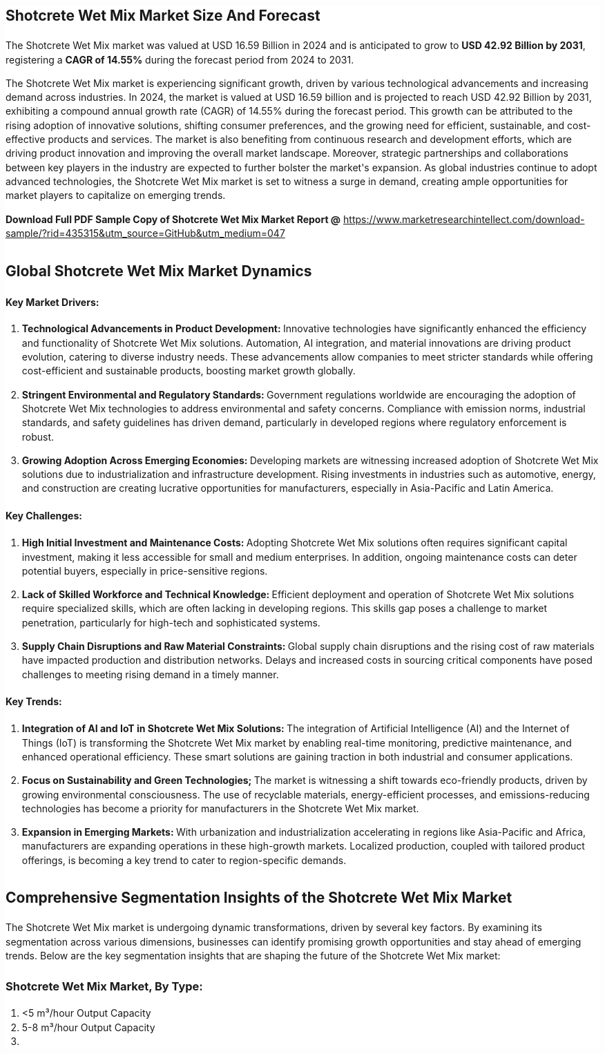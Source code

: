 <h2>Shotcrete Wet Mix Market Size And Forecast</h2><p>The Shotcrete Wet Mix market was valued at USD 16.59 Billion in 2024 and is anticipated to grow to <strong>USD 42.92 Billion by 2031</strong>, registering a <strong>CAGR of 14.55%</strong> during the forecast period from 2024 to 2031.</p><p>The Shotcrete Wet Mix market is experiencing significant growth, driven by various technological advancements and increasing demand across industries. In 2024, the market is valued at USD 16.59 billion and is projected to reach USD 42.92 Billion by 2031, exhibiting a compound annual growth rate (CAGR) of 14.55% during the forecast period. This growth can be attributed to the rising adoption of innovative solutions, shifting consumer preferences, and the growing need for efficient, sustainable, and cost-effective products and services. The market is also benefiting from continuous research and development efforts, which are driving product innovation and improving the overall market landscape. Moreover, strategic partnerships and collaborations between key players in the industry are expected to further bolster the market's expansion. As global industries continue to adopt advanced technologies, the Shotcrete Wet Mix market is set to witness a surge in demand, creating ample opportunities for market players to capitalize on emerging trends.</p><p><strong>Download Full PDF Sample Copy of Shotcrete Wet Mix Market Report @</strong>&nbsp;<a href="https://www.marketresearchintellect.com/download-sample/?rid=435315&amp;utm_source=GitHub&amp;utm_medium=047">https://www.marketresearchintellect.com/download-sample/?rid=435315&amp;utm_source=GitHub&amp;utm_medium=047</a></p><h2>Global Shotcrete Wet Mix Market Dynamics</h2><h4><strong>Key Market Drivers:</strong></h4><ol><li><p><strong>Technological Advancements in Product Development:&nbsp;</strong>Innovative technologies have significantly enhanced the efficiency and functionality of Shotcrete Wet Mix solutions. Automation, AI integration, and material innovations are driving product evolution, catering to diverse industry needs. These advancements allow companies to meet stricter standards while offering cost-efficient and sustainable products, boosting market growth globally.</p></li><li><p><strong>Stringent Environmental and Regulatory Standards:&nbsp;</strong>Government regulations worldwide are encouraging the adoption of Shotcrete Wet Mix technologies to address environmental and safety concerns. Compliance with emission norms, industrial standards, and safety guidelines has driven demand, particularly in developed regions where regulatory enforcement is robust.</p></li><li><p><strong>Growing Adoption Across Emerging Economies:&nbsp;</strong>Developing markets are witnessing increased adoption of Shotcrete Wet Mix solutions due to industrialization and infrastructure development. Rising investments in industries such as automotive, energy, and construction are creating lucrative opportunities for manufacturers, especially in Asia-Pacific and Latin America.</p></li></ol><h4><strong>Key Challenges:</strong></h4><ol><li><p><strong>High Initial Investment and Maintenance Costs:&nbsp;</strong>Adopting Shotcrete Wet Mix solutions often requires significant capital investment, making it less accessible for small and medium enterprises. In addition, ongoing maintenance costs can deter potential buyers, especially in price-sensitive regions.</p></li><li><p><strong>Lack of Skilled Workforce and Technical Knowledge:&nbsp;</strong>Efficient deployment and operation of Shotcrete Wet Mix solutions require specialized skills, which are often lacking in developing regions. This skills gap poses a challenge to market penetration, particularly for high-tech and sophisticated systems.</p></li><li><p><strong>Supply Chain Disruptions and Raw Material Constraints:&nbsp;</strong>Global supply chain disruptions and the rising cost of raw materials have impacted production and distribution networks. Delays and increased costs in sourcing critical components have posed challenges to meeting rising demand in a timely manner.</p></li></ol><h4><strong>Key Trends:</strong></h4><ol><li><p><strong>Integration of AI and IoT in Shotcrete Wet Mix Solutions:&nbsp;</strong>The integration of Artificial Intelligence (AI) and the Internet of Things (IoT) is transforming the Shotcrete Wet Mix market by enabling real-time monitoring, predictive maintenance, and enhanced operational efficiency. These smart solutions are gaining traction in both industrial and consumer applications.</p></li><li><p><strong>Focus on Sustainability and Green Technologies;&nbsp;</strong>The market is witnessing a shift towards eco-friendly products, driven by growing environmental consciousness. The use of recyclable materials, energy-efficient processes, and emissions-reducing technologies has become a priority for manufacturers in the Shotcrete Wet Mix market.</p></li><li><p><strong>Expansion in Emerging Markets:&nbsp;</strong>With urbanization and industrialization accelerating in regions like Asia-Pacific and Africa, manufacturers are expanding operations in these high-growth markets. Localized production, coupled with tailored product offerings, is becoming a key trend to cater to region-specific demands.</p></li></ol><div class="article-main__content" data-test-id="publishing-text-block"><h2>Comprehensive Segmentation Insights of the Shotcrete Wet Mix Market</h2><p>The Shotcrete Wet Mix market is undergoing dynamic transformations, driven by several key factors. By examining its segmentation across various dimensions, businesses can identify promising growth opportunities and stay ahead of emerging trends. Below are the key segmentation insights that are shaping the future of the Shotcrete Wet Mix market:</p><h3><strong>Shotcrete Wet Mix Market, By Type:<br /></strong></h3><ol><li><5 m³/hour Output Capacity<li> 5-8 m³/hour Output Capacity<li>